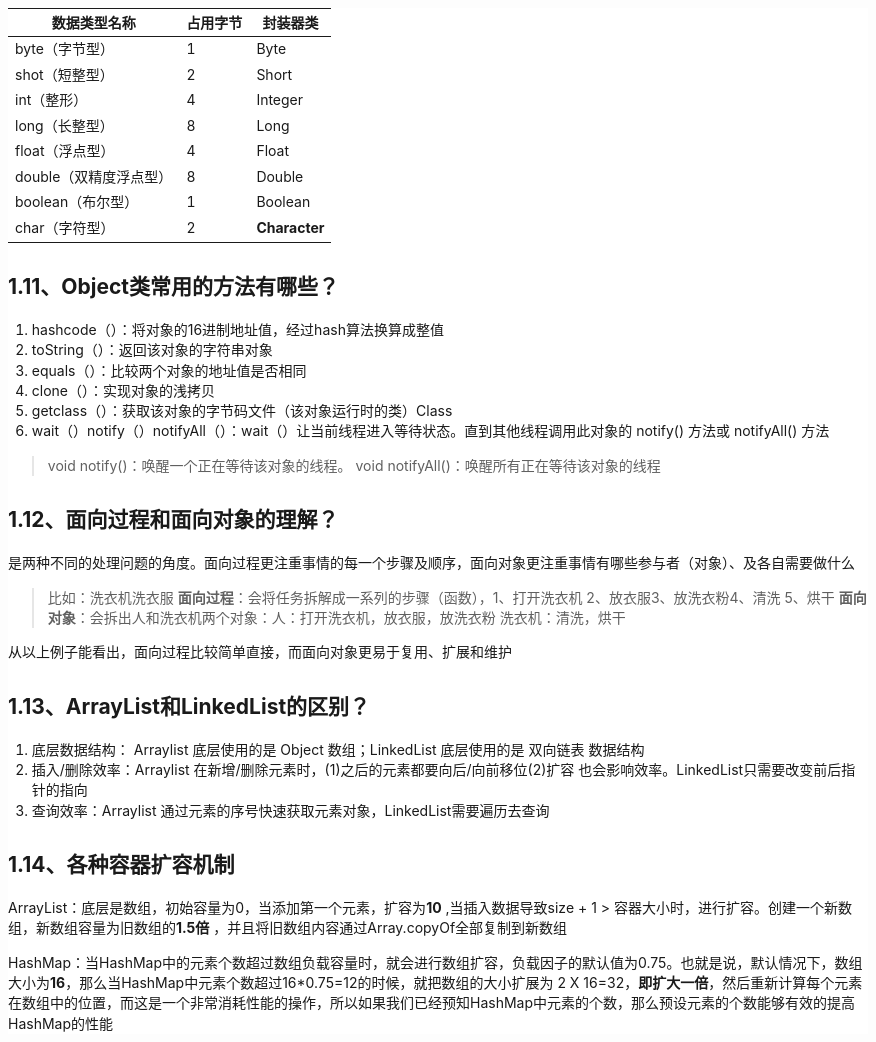 | 数据类型名称 | 占用字节 | 封装器类 |
| --- | --- | --- |
| byte（字节型） | 1 | Byte |
| shot（短整型） | 2 | Short |
| int（整形） | 4 | Integer |
| long（长整型） | 8 | Long |
| float（浮点型） | 4 | Float |
| double（双精度浮点型） | 8 | Double |
| boolean（布尔型） | 1 | Boolean |
| char（字符型） | 2 | **Character** |

## 1.11、Object类常用的方法有哪些？

1. hashcode（）：将对象的16进制地址值，经过hash算法换算成整值
2. toString（）：返回该对象的字符串对象
3. equals（）：比较两个对象的地址值是否相同
4. clone（）：实现对象的浅拷贝
5. getclass（）：获取该对象的字节码文件（该对象运行时的类）Class
6. wait（）notify（）notifyAll（）：wait（）让当前线程进入等待状态。直到其他线程调用此对象的 notify() 方法或 notifyAll() 方法

> void notify()：唤醒一个正在等待该对象的线程。
  void notifyAll()：唤醒所有正在等待该对象的线程
## 1.12、面向过程和面向对象的理解？

是两种不同的处理问题的角度。面向过程更注重事情的每一个步骤及顺序，面向对象更注重事情有哪些参与者（对象）、及各自需要做什么

> 比如：洗衣机洗衣服
  **面向过程**：会将任务拆解成一系列的步骤（函数），1、打开洗衣机 2、放衣服3、放洗衣粉4、清洗 5、烘干
  **面向对象**：会拆出人和洗衣机两个对象：人：打开洗衣机，放衣服，放洗衣粉 洗衣机：清洗，烘干

从以上例子能看出，面向过程比较简单直接，而面向对象更易于复用、扩展和维护

## 1.13、ArrayList和LinkedList的区别？

1. 底层数据结构： Arraylist 底层使用的是 Object 数组；LinkedList 底层使用的是 双向链表 数据结构
2. 插入/删除效率：Arraylist 在新增/删除元素时，(1)之后的元素都要向后/向前移位(2)扩容 也会影响效率。LinkedList只需要改变前后指针的指向
3. 查询效率：Arraylist 通过元素的序号快速获取元素对象，LinkedList需要遍历去查询

## 1.14、各种容器扩容机制
ArrayList：底层是数组，初始容量为0，当添加第一个元素，扩容为**10** ,当插入数据导致size + 1 > 容器大小时，进行扩容。创建一个新数组，新数组容量为旧数组的**1.5倍** ，并且将旧数组内容通过Array.copyOf全部复制到新数组

HashMap：当HashMap中的元素个数超过数组负载容量时，就会进行数组扩容，负载因子的默认值为0.75。也就是说，默认情况下，数组大小为**16**，那么当HashMap中元素个数超过16*0.75=12的时候，就把数组的大小扩展为 2 X 16=32，**即扩大一倍**，然后重新计算每个元素在数组中的位置，而这是一个非常消耗性能的操作，所以如果我们已经预知HashMap中元素的个数，那么预设元素的个数能够有效的提高HashMap的性能
